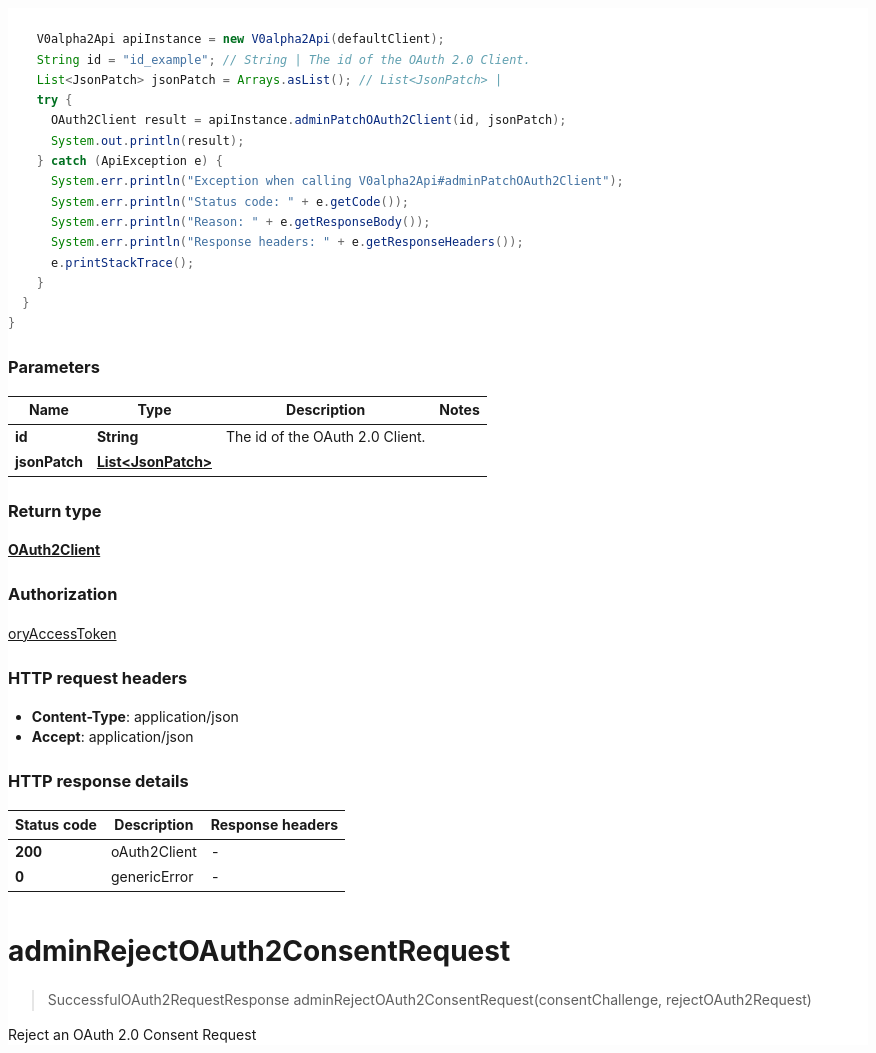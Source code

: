 ```java

    V0alpha2Api apiInstance = new V0alpha2Api(defaultClient);
    String id = "id_example"; // String | The id of the OAuth 2.0 Client.
    List<JsonPatch> jsonPatch = Arrays.asList(); // List<JsonPatch> | 
    try {
      OAuth2Client result = apiInstance.adminPatchOAuth2Client(id, jsonPatch);
      System.out.println(result);
    } catch (ApiException e) {
      System.err.println("Exception when calling V0alpha2Api#adminPatchOAuth2Client");
      System.err.println("Status code: " + e.getCode());
      System.err.println("Reason: " + e.getResponseBody());
      System.err.println("Response headers: " + e.getResponseHeaders());
      e.printStackTrace();
    }
  }
}
```

### Parameters

Name | Type | Description  | Notes
------------- | ------------- | ------------- | -------------
 **id** | **String**| The id of the OAuth 2.0 Client. |
 **jsonPatch** | [**List&lt;JsonPatch&gt;**](JsonPatch.md)|  |

### Return type

[**OAuth2Client**](OAuth2Client.md)

### Authorization

[oryAccessToken](../README.md#oryAccessToken)

### HTTP request headers

 - **Content-Type**: application/json
 - **Accept**: application/json

### HTTP response details
| Status code | Description | Response headers |
|-------------|-------------|------------------|
**200** | oAuth2Client |  -  |
**0** | genericError |  -  |

<a name="adminRejectOAuth2ConsentRequest"></a>
# **adminRejectOAuth2ConsentRequest**
> SuccessfulOAuth2RequestResponse adminRejectOAuth2ConsentRequest(consentChallenge, rejectOAuth2Request)

Reject an OAuth 2.0 Consent Request
